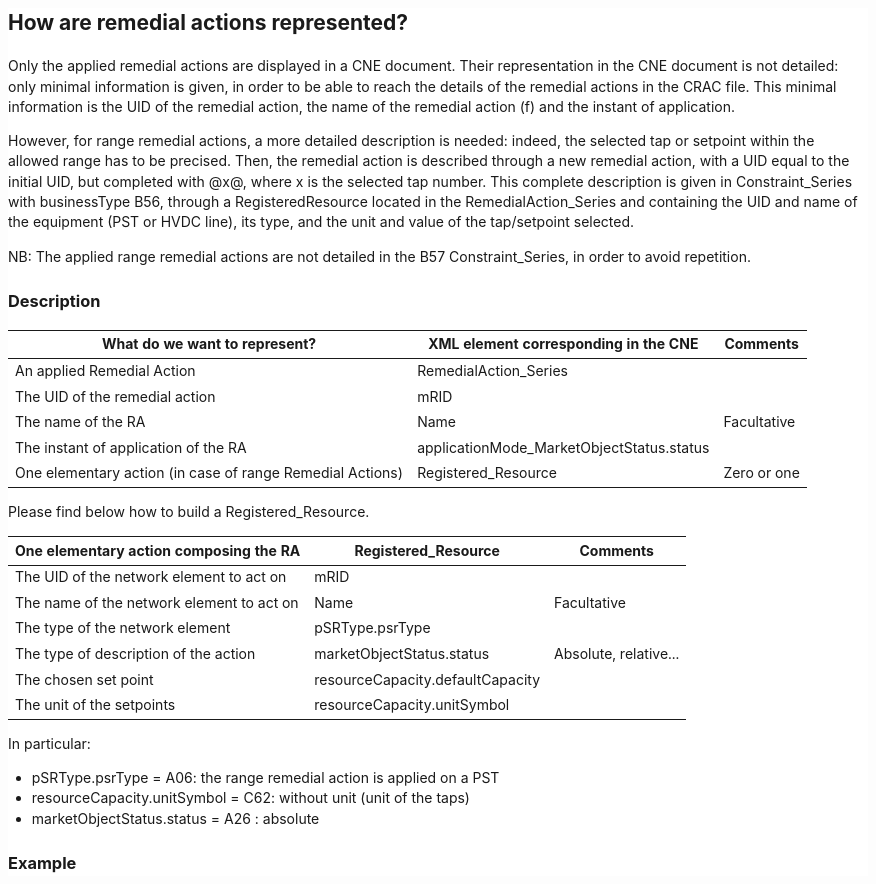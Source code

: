 ## How are remedial actions represented?

Only the applied remedial actions are displayed in a CNE document. Their representation in the CNE document is not detailed: only minimal information is given, in order to be able to  reach the details of the remedial actions in the CRAC file. This minimal information is the UID of the remedial action, the name of the remedial action (f) and the instant of application.

However, for range remedial actions, a more detailed description is needed: indeed, the selected tap or setpoint within the allowed range has to be precised. Then, the remedial action is described through a new remedial action, with a UID equal to the initial UID, but completed with @x@, where x is the selected tap number. This complete description is given in Constraint_Series with businessType B56, through a RegisteredResource located in the RemedialAction_Series and containing the UID and name of the equipment (PST or HVDC line), its type, and the unit and value of the tap/setpoint selected.

NB: The applied range remedial actions are not detailed in the B57 Constraint_Series, in order to avoid repetition.

### Description


| What do we want to represent?                                 | XML element corresponding in the CNE      | Comments     |
|---------------------------------------------------------------|-------------------------------------------|--------------|
| An applied Remedial Action                                    | RemedialAction_Series                     |              |
| The UID of the remedial action                                | mRID                                      |              |
| The name of the RA                                            | Name                                      | Facultative  |
| The instant of application of the RA                          | applicationMode_MarketObjectStatus.status |              |
| One elementary action (in case of range Remedial Actions)     | Registered_Resource                       | Zero or one  |

Please find below how to build a Registered_Resource.

| One elementary action composing the RA     | Registered_Resource              | Comments              |
|--------------------------------------------|----------------------------------|-----------------------|
| The UID of the network element to act on   | mRID                             |                       |
| The name of the network element to act on  | Name                             | Facultative           |
| The type of the network element            | pSRType.psrType                  |                       |
| The type of description of the action      | marketObjectStatus.status        | Absolute, relative... |
| The chosen set point                       | resourceCapacity.defaultCapacity |                       |
| The unit of the setpoints                  | resourceCapacity.unitSymbol      |                       |

In particular:
- pSRType.psrType = A06: the range remedial action is applied on a PST
- resourceCapacity.unitSymbol = C62: without unit (unit of the taps)
- marketObjectStatus.status = A26 : absolute

### Example
